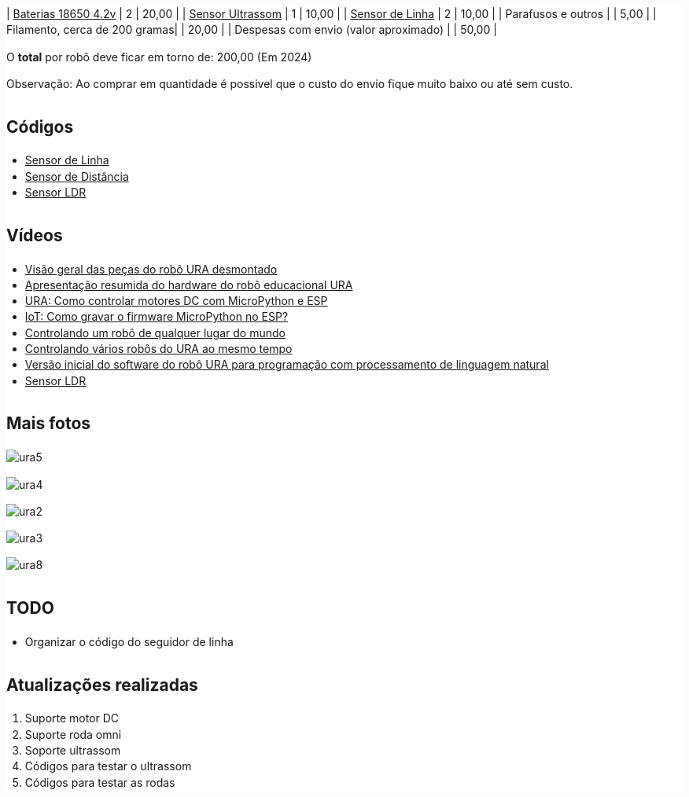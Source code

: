 | [Baterias 18650 4.2v](https://produto.mercadolivre.com.br/MLB-717637625-kit-12-bateria18650-li-ion-8800mh-42v-lanterna-tatica-led-_JM) | 2 | 20,00 |
| [Sensor Ultrassom](https://pt.aliexpress.com/item/1005006140660054.html) | 1 | 10,00 | 
| [Sensor de Linha](https://pt.aliexpress.com/item/32837015888.html) | 2 | 10,00 | 
| Parafusos e outros |  | 5,00 |
| Filamento, cerca de 200 gramas| | 20,00 | 
| Despesas com envio (valor aproximado) |   | 50,00 | 

O **total** por robô deve ficar em torno de: 200,00 (Em 2024) 

Observação: Ao comprar em quantidade é possivel que o custo do envio fique muito baixo ou até sem custo. 

 
 
## Códigos 
* [Sensor de Linha](https://github.com/Natalnet/lib_ura_esp/blob/master/ESP32/LineSensor/README.md)
* [Sensor de Distância](https://github.com/Natalnet/lib_ura_esp/tree/master/ESP32/UltrasonicSensor)
* [Sensor LDR](https://github.com/Natalnet/lib_ura_esp/tree/master/ESP32/LDR)


## Vídeos 
* [Visão geral das peças do robô URA desmontado](https://youtu.be/LthsH-N7xbM)
* [Apresentação resumida do hardware do robô educacional URA](https://youtu.be/fhzjdgP7kzs)
* [URA: Como controlar motores DC com MicroPython e ESP](https://youtu.be/Zrb4ya5w_Og)
* [IoT: Como gravar o firmware MicroPython no ESP?](https://youtu.be/F11Zw-0OYhw)
* [Controlando um robô de qualquer lugar do mundo](https://youtu.be/kUujN_RainY)
* [Controlando vários robôs do URA ao mesmo tempo](https://youtu.be/dd7foZvS9JI)
* [Versão inicial do software do robô URA para programação com processamento de linguagem natural](https://youtu.be/SiEE2sVo_tg) 
* [Sensor LDR](https://youtu.be/Xb-_oG65H2I)


## Mais fotos 

![ura5](https://github.com/Natalnet/URA3D/assets/19957124/3fc865c0-392a-42a7-9222-3b41f7417a46)

![ura4](https://github.com/Natalnet/URA3D/assets/19957124/8f1e1832-6343-4f94-acf2-b7623b39e7b8)

![ura2](https://github.com/Natalnet/URA3D/assets/19957124/748c913a-47db-491a-bc74-0fb5da0731e1)

![ura3](https://github.com/Natalnet/URA3D/assets/19957124/eedf451c-3dfe-402a-80d6-325525d6e072)

![ura8](https://github.com/Natalnet/URA3D/assets/19957124/90cb3097-cb28-4424-a4f0-622d4dca6935)

## TODO
* Organizar o código do seguidor de linha 

 

## Atualizações realizadas 
1. Suporte motor DC
2. Suporte roda omni 
3. Soporte ultrassom
4. Códigos para testar o ultrassom
5. Códigos para testar as rodas 








